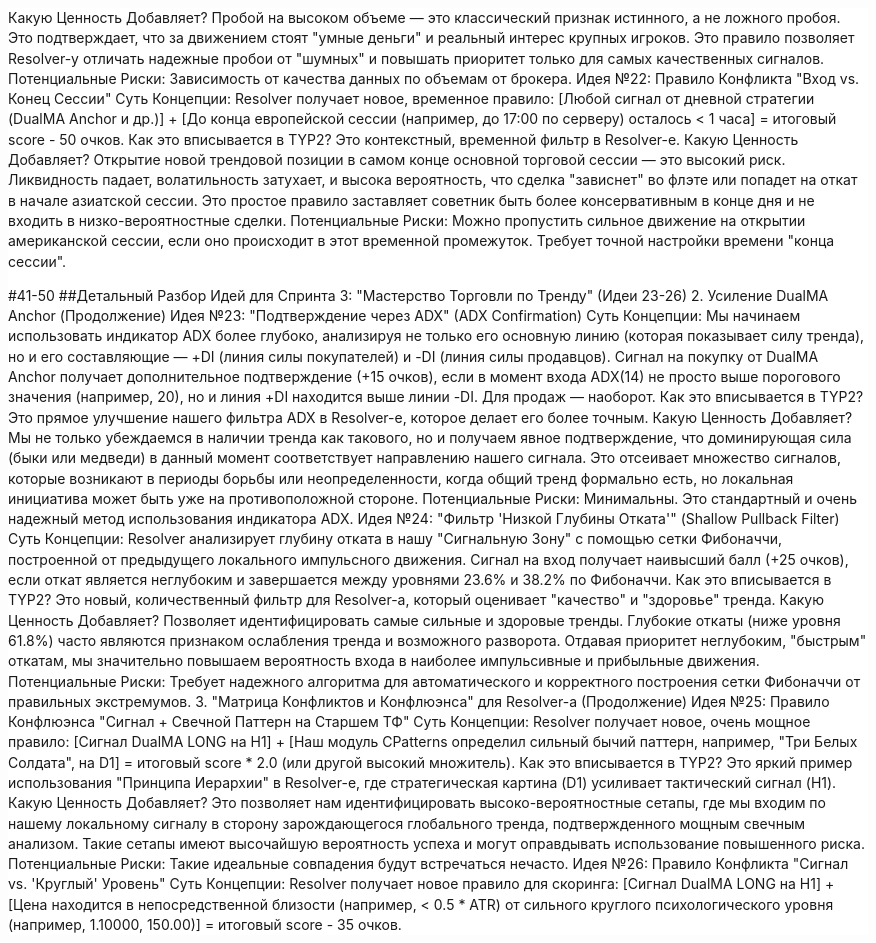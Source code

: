Какую Ценность Добавляет? Пробой на высоком объеме — это классический признак истинного, а не ложного пробоя. Это подтверждает, что за движением стоят "умные деньги" и реальный интерес крупных игроков. Это правило позволяет Resolver-у отличать надежные пробои от "шумных" и повышать приоритет только для самых качественных сигналов.
Потенциальные Риски: Зависимость от качества данных по объемам от брокера.
Идея №22: Правило Конфликта "Вход vs. Конец Сессии"
Суть Концепции: Resolver получает новое, временное правило: [Любой сигнал от дневной стратегии (DualMA Anchor и др.)] + [До конца европейской сессии (например, до 17:00 по серверу) осталось < 1 часа] = итоговый score - 50 очков.
Как это вписывается в TYP2? Это контекстный, временной фильтр в Resolver-е.
Какую Ценность Добавляет? Открытие новой трендовой позиции в самом конце основной торговой сессии — это высокий риск. Ликвидность падает, волатильность затухает, и высока вероятность, что сделка "зависнет" во флэте или попадет на откат в начале азиатской сессии. Это простое правило заставляет советник быть более консервативным в конце дня и не входить в низко-вероятностные сделки.
Потенциальные Риски: Можно пропустить сильное движение на открытии американской сессии, если оно происходит в этот временной промежуток. Требует точной настройки времени "конца сессии".

#41-50
##Детальный Разбор Идей для Спринта 3: "Мастерство Торговли по Тренду" (Идеи 23-26)
2. Усиление DualMA Anchor (Продолжение)
Идея №23: "Подтверждение через ADX" (ADX Confirmation)
Суть Концепции: Мы начинаем использовать индикатор ADX более глубоко, анализируя не только его основную линию (которая показывает силу тренда), но и его составляющие — +DI (линия силы покупателей) и -DI (линия силы продавцов). Сигнал на покупку от DualMA Anchor получает дополнительное подтверждение (+15 очков), если в момент входа ADX(14) не просто выше порогового значения (например, 20), но и линия +DI находится выше линии -DI. Для продаж — наоборот.
Как это вписывается в TYP2? Это прямое улучшение нашего фильтра ADX в Resolver-е, которое делает его более точным.
Какую Ценность Добавляет? Мы не только убеждаемся в наличии тренда как такового, но и получаем явное подтверждение, что доминирующая сила (быки или медведи) в данный момент соответствует направлению нашего сигнала. Это отсеивает множество сигналов, которые возникают в периоды борьбы или неопределенности, когда общий тренд формально есть, но локальная инициатива может быть уже на противоположной стороне.
Потенциальные Риски: Минимальны. Это стандартный и очень надежный метод использования индикатора ADX.
Идея №24: "Фильтр 'Низкой Глубины Отката'" (Shallow Pullback Filter)
Суть Концепции: Resolver анализирует глубину отката в нашу "Сигнальную Зону" с помощью сетки Фибоначчи, построенной от предыдущего локального импульсного движения. Сигнал на вход получает наивысший балл (+25 очков), если откат является неглубоким и завершается между уровнями 23.6% и 38.2% по Фибоначчи.
Как это вписывается в TYP2? Это новый, количественный фильтр для Resolver-а, который оценивает "качество" и "здоровье" тренда.
Какую Ценность Добавляет? Позволяет идентифицировать самые сильные и здоровые тренды. Глубокие откаты (ниже уровня 61.8%) часто являются признаком ослабления тренда и возможного разворота. Отдавая приоритет неглубоким, "быстрым" откатам, мы значительно повышаем вероятность входа в наиболее импульсивные и прибыльные движения.
Потенциальные Риски: Требует надежного алгоритма для автоматического и корректного построения сетки Фибоначчи от правильных экстремумов.
3. "Матрица Конфликтов и Конфлюэнса" для Resolver-а (Продолжение)
Идея №25: Правило Конфлюэнса "Сигнал + Свечной Паттерн на Старшем ТФ"
Суть Концепции: Resolver получает новое, очень мощное правило: [Сигнал DualMA LONG на H1] + [Наш модуль CPatterns определил сильный бычий паттерн, например, "Три Белых Солдата", на D1] = итоговый score * 2.0 (или другой высокий множитель).
Как это вписывается в TYP2? Это яркий пример использования "Принципа Иерархии" в Resolver-е, где стратегическая картина (D1) усиливает тактический сигнал (H1).
Какую Ценность Добавляет? Это позволяет нам идентифицировать высоко-вероятностные сетапы, где мы входим по нашему локальному сигналу в сторону зарождающегося глобального тренда, подтвержденного мощным свечным анализом. Такие сетапы имеют высочайшую вероятность успеха и могут оправдывать использование повышенного риска.
Потенциальные Риски: Такие идеальные совпадения будут встречаться нечасто.
Идея №26: Правило Конфликта "Сигнал vs. 'Круглый' Уровень"
Суть Концепции: Resolver получает новое правило для скоринга: [Сигнал DualMA LONG на H1] + [Цена находится в непосредственной близости (например, < 0.5 * ATR) от сильного круглого психологического уровня (например, 1.10000, 150.00)] = итоговый score - 35 очков.
